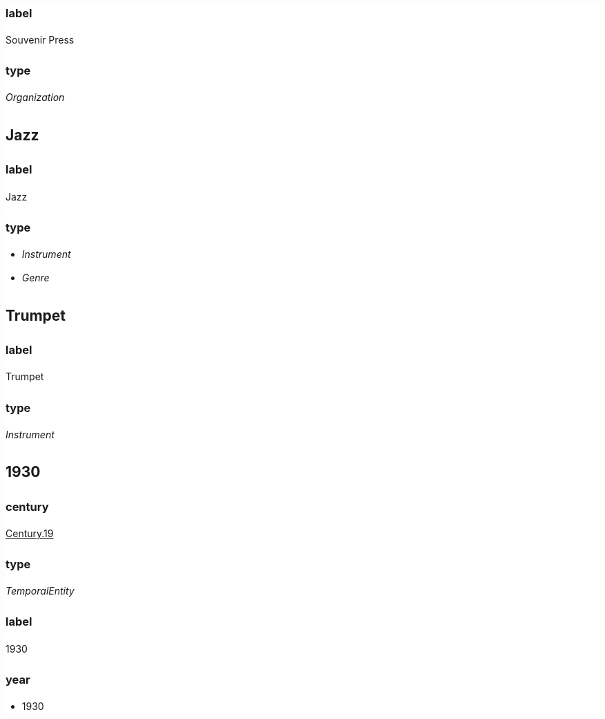 ### label


Souvenir Press

### type


*Organization*

## Jazz

### label


Jazz

### type

 - *Instrument*

 - *Genre*

## Trumpet

### label


Trumpet

### type


*Instrument*

## 1930

### century


[Century.19](#Century.19)

### type


*TemporalEntity*

### label


1930

### year

 - 1930
